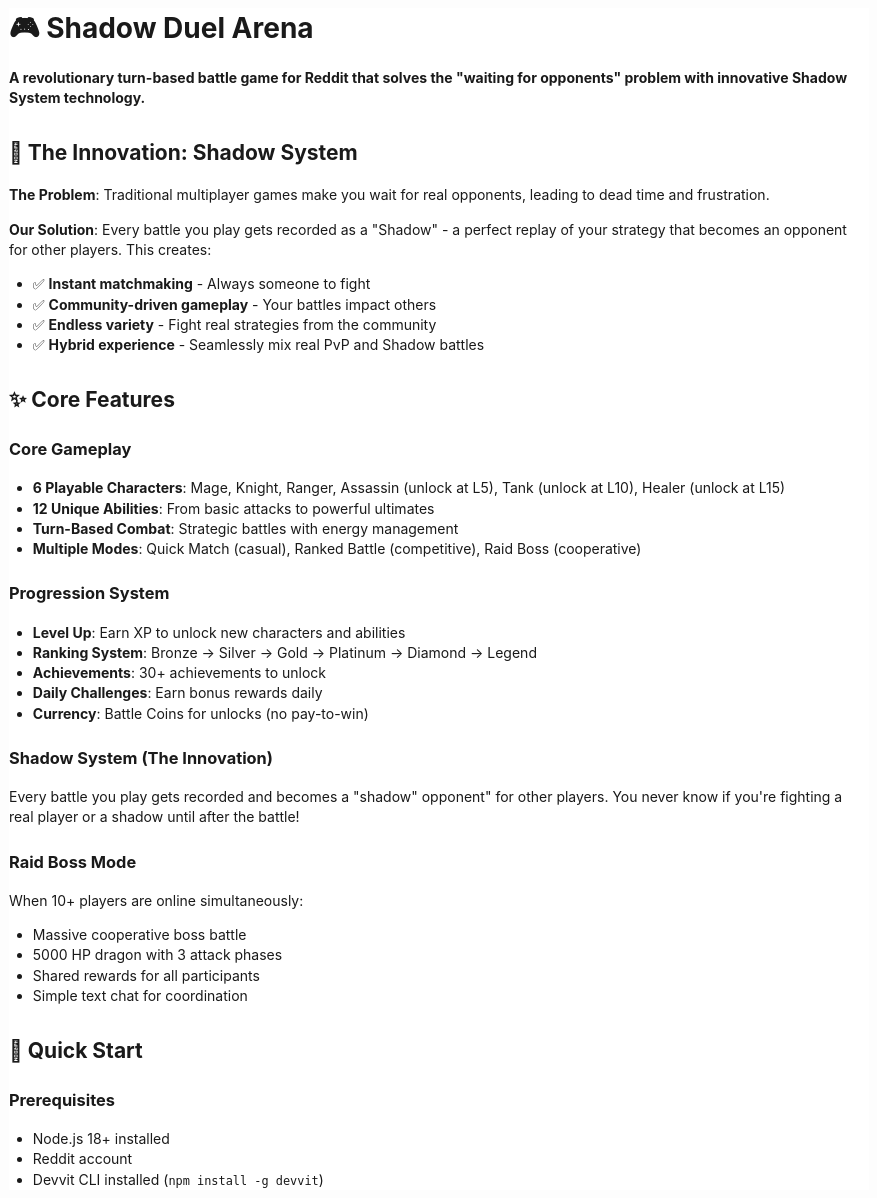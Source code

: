 # 🎮 Shadow Duel Arena

**A revolutionary turn-based battle game for Reddit that solves the "waiting for opponents" problem with innovative Shadow System technology.**

## 🎯 The Innovation: Shadow System

**The Problem**: Traditional multiplayer games make you wait for real opponents, leading to dead time and frustration.

**Our Solution**: Every battle you play gets recorded as a "Shadow" - a perfect replay of your strategy that becomes an opponent for other players. This creates:
- ✅ **Instant matchmaking** - Always someone to fight
- ✅ **Community-driven gameplay** - Your battles impact others
- ✅ **Endless variety** - Fight real strategies from the community
- ✅ **Hybrid experience** - Seamlessly mix real PvP and Shadow battles

## ✨ Core Features

### Core Gameplay
- **6 Playable Characters**: Mage, Knight, Ranger, Assassin (unlock at L5), Tank (unlock at L10), Healer (unlock at L15)
- **12 Unique Abilities**: From basic attacks to powerful ultimates
- **Turn-Based Combat**: Strategic battles with energy management
- **Multiple Modes**: Quick Match (casual), Ranked Battle (competitive), Raid Boss (cooperative)

### Progression System
- **Level Up**: Earn XP to unlock new characters and abilities
- **Ranking System**: Bronze → Silver → Gold → Platinum → Diamond → Legend
- **Achievements**: 30+ achievements to unlock
- **Daily Challenges**: Earn bonus rewards daily
- **Currency**: Battle Coins for unlocks (no pay-to-win)

### Shadow System (The Innovation)
Every battle you play gets recorded and becomes a "shadow" opponent" for other players. You never know if you're fighting a real player or a shadow until after the battle!

### Raid Boss Mode
When 10+ players are online simultaneously:
- Massive cooperative boss battle
- 5000 HP dragon with 3 attack phases
- Shared rewards for all participants
- Simple text chat for coordination

## 🚀 Quick Start

### Prerequisites
- Node.js 18+ installed
- Reddit account
- Devvit CLI installed (`npm install -g devvit`)
